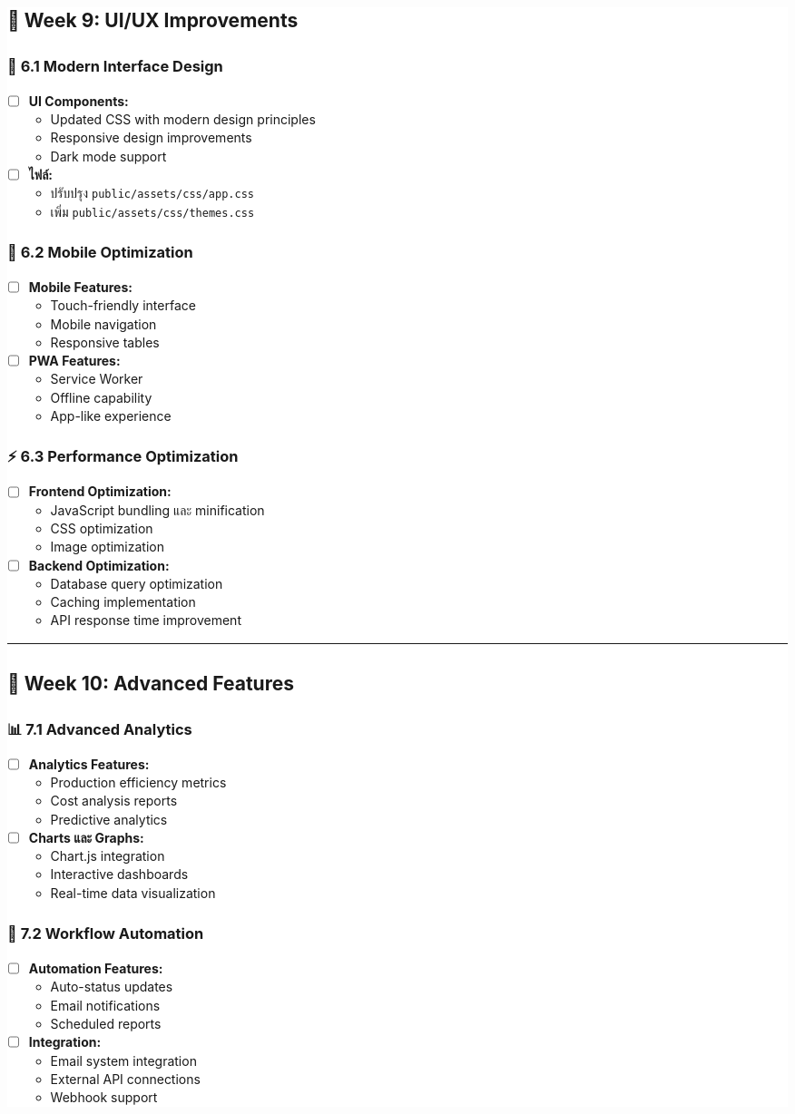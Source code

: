 
## 🎨 **Week 9: UI/UX Improvements**

### 💫 **6.1 Modern Interface Design**
- [ ] **UI Components:**
  - Updated CSS with modern design principles
  - Responsive design improvements
  - Dark mode support
- [ ] **ไฟล์:**
  - ปรับปรุง `public/assets/css/app.css`
  - เพิ่ม `public/assets/css/themes.css`

### 📱 **6.2 Mobile Optimization**
- [ ] **Mobile Features:**
  - Touch-friendly interface
  - Mobile navigation
  - Responsive tables
- [ ] **PWA Features:**
  - Service Worker
  - Offline capability
  - App-like experience

### ⚡ **6.3 Performance Optimization**
- [ ] **Frontend Optimization:**
  - JavaScript bundling และ minification
  - CSS optimization
  - Image optimization
- [ ] **Backend Optimization:**
  - Database query optimization
  - Caching implementation
  - API response time improvement

---

## 🔧 **Week 10: Advanced Features**

### 📊 **7.1 Advanced Analytics**
- [ ] **Analytics Features:**
  - Production efficiency metrics
  - Cost analysis reports
  - Predictive analytics
- [ ] **Charts และ Graphs:**
  - Chart.js integration
  - Interactive dashboards
  - Real-time data visualization

### 🔄 **7.2 Workflow Automation**
- [ ] **Automation Features:**
  - Auto-status updates
  - Email notifications
  - Scheduled reports
- [ ] **Integration:**
  - Email system integration
  - External API connections
  - Webhook support
